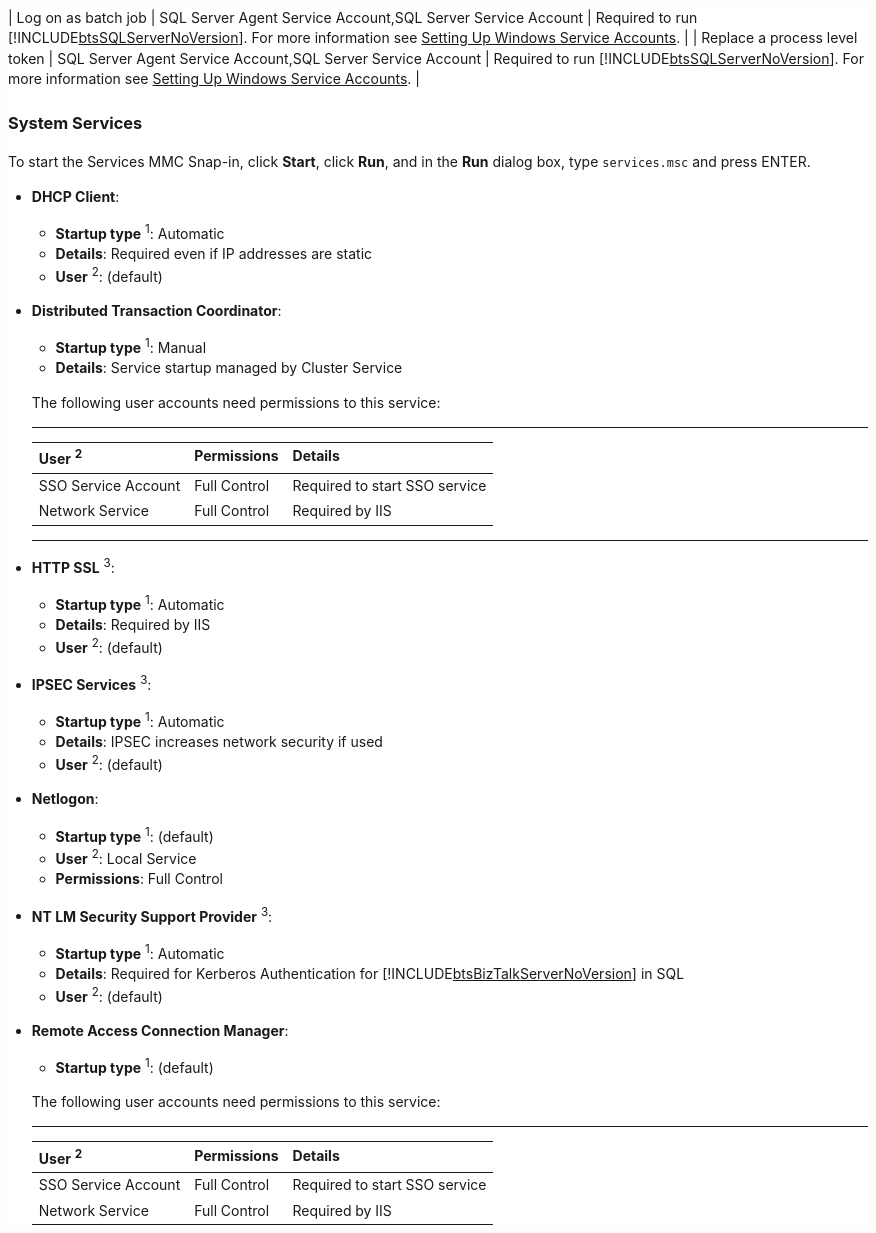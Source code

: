 |                      Log on as batch job                       |                   SQL Server Agent Service Account,SQL Server Service Account                   |         Required to run [!INCLUDE[btsSQLServerNoVersion](../includes/btssqlservernoversion-md.md)]. For more information see [Setting Up Windows Service Accounts](/sql/database-engine/configure-windows/configure-windows-service-accounts-and-permissions).          |
|                 Replace a process level token                  |                   SQL Server Agent Service Account,SQL Server Service Account                   |         Required to run [!INCLUDE[btsSQLServerNoVersion](../includes/btssqlservernoversion-md.md)]. For more information see [Setting Up Windows Service Accounts](/sql/database-engine/configure-windows/configure-windows-service-accounts-and-permissions).          |

### System Services

To start the Services MMC Snap-in, click **Start**, click **Run**, and in the **Run** dialog box, type `services.msc` and press ENTER.

- **DHCP Client**:
  - **Startup type** <sup>1</sup>: Automatic
  - **Details**: Required even if IP addresses are static
  - **User** <sup>2</sup>: (default)

- **Distributed Transaction Coordinator**:
  - **Startup type** <sup>1</sup>: Manual
  - **Details**: Service startup managed by Cluster Service

  The following user accounts need permissions to this service:

  ---
  | User <sup>2</sup>| Permissions | Details |
  | --- |  --- |  --- | 
  | SSO Service Account | Full Control | Required to start SSO service |
  | Network Service | Full Control | Required by IIS |

  ---

- **HTTP SSL** <sup>3</sup>:
  - **Startup type** <sup>1</sup>: Automatic
  - **Details**: Required by IIS
  - **User** <sup>2</sup>: (default)

- **IPSEC Services** <sup>3</sup>:
  - **Startup type** <sup>1</sup>: Automatic
  - **Details**: IPSEC increases network security if used
  - **User** <sup>2</sup>: (default)

- **Netlogon**:
  - **Startup type** <sup>1</sup>: (default)
  - **User** <sup>2</sup>: Local Service
  - **Permissions**: Full Control

- **NT LM Security Support Provider** <sup>3</sup>:
  - **Startup type** <sup>1</sup>: Automatic
  - **Details**: Required for Kerberos Authentication for [!INCLUDE[btsBizTalkServerNoVersion](../includes/btsbiztalkservernoversion-md.md)] in SQL
  - **User** <sup>2</sup>: (default)

- **Remote Access Connection Manager**:
  - **Startup type** <sup>1</sup>: (default)

  The following user accounts need permissions to this service:

  ---
  | User <sup>2</sup>| Permissions | Details |
  | --- |  --- |  --- | 
  | SSO Service Account | Full Control | Required to start SSO service |
  | Network Service | Full Control | Required by IIS |
